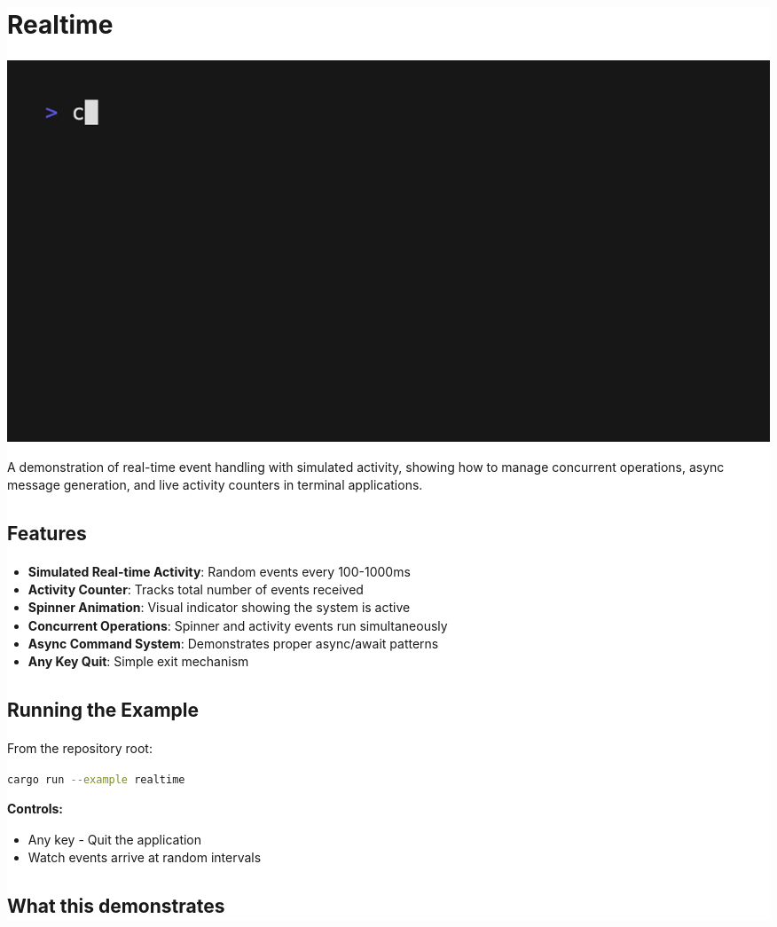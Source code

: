 # Realtime

<img width="1200" src="./realtime.gif" />

A demonstration of real-time event handling with simulated activity, showing how to manage concurrent operations, async message generation, and live activity counters in terminal applications.

## Features

- **Simulated Real-time Activity**: Random events every 100-1000ms
- **Activity Counter**: Tracks total number of events received
- **Spinner Animation**: Visual indicator showing the system is active
- **Concurrent Operations**: Spinner and activity events run simultaneously
- **Async Command System**: Demonstrates proper async/await patterns
- **Any Key Quit**: Simple exit mechanism

## Running the Example

From the repository root:

```bash
cargo run --example realtime
```

**Controls:**
- Any key - Quit the application
- Watch events arrive at random intervals

## What this demonstrates
